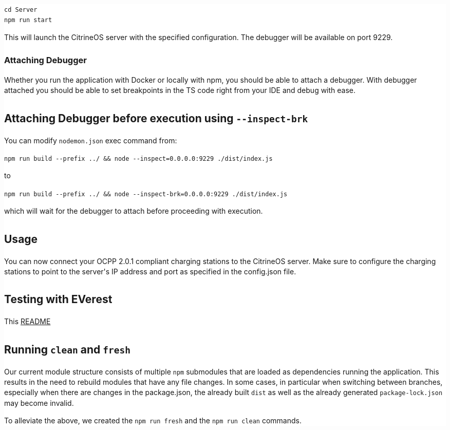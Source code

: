 ```shell
cd Server
npm run start
```

This will launch the CitrineOS server with the specified configuration. The debugger will be available
on port 9229.

### Attaching Debugger

Whether you run the application with Docker or locally with npm, you should be able to attach a debugger.
With debugger attached you should be able to set breakpoints in the TS code right from your IDE and debug
with ease.

## Attaching Debugger before execution using `--inspect-brk`

You can modify `nodemon.json` exec command from:

```shell
npm run build --prefix ../ && node --inspect=0.0.0.0:9229 ./dist/index.js
```

to

```shell
npm run build --prefix ../ && node --inspect-brk=0.0.0.0:9229 ./dist/index.js
```

which will wait for the debugger to attach before proceeding with execution.

## Usage

You can now connect your OCPP 2.0.1 compliant charging stations to the CitrineOS server. Make sure to configure the
charging stations to point to the server's IP address and port as specified in the config.json file.

## Testing with EVerest

This [README](./Server/everest/README.md)

## Running `clean` and `fresh`

Our current module structure consists of multiple `npm` submodules that are loaded as dependencies
running the application. This results in the need to rebuild modules that have any file changes. In
some cases, in particular when switching between branches, especially when there are changes in the
package.json, the already built `dist` as well as the already generated `package-lock.json` may
become invalid.

To alleviate the above, we created the `npm run fresh` and the `npm run clean` commands.

